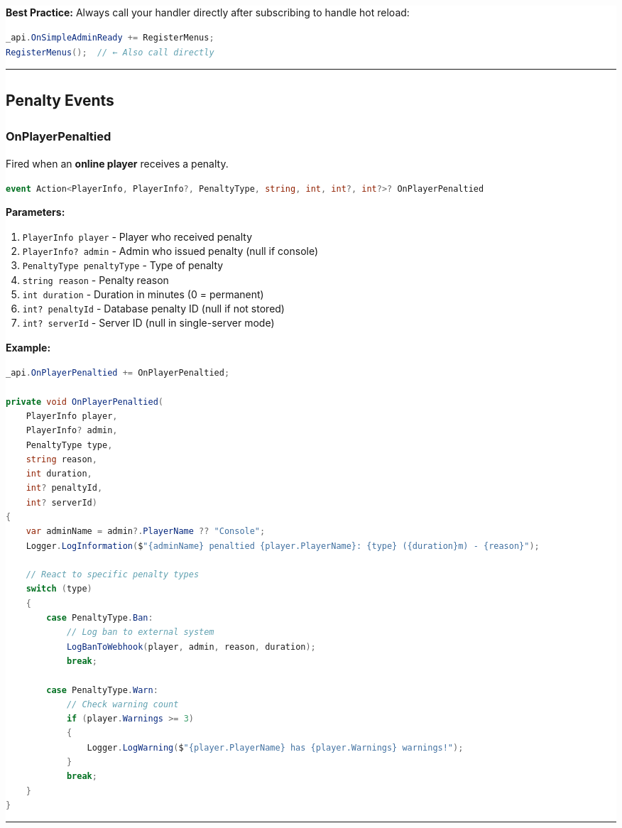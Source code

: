 **Best Practice:**
Always call your handler directly after subscribing to handle hot reload:
```csharp
_api.OnSimpleAdminReady += RegisterMenus;
RegisterMenus();  // ← Also call directly
```

---

## Penalty Events

### OnPlayerPenaltied

Fired when an **online player** receives a penalty.

```csharp
event Action<PlayerInfo, PlayerInfo?, PenaltyType, string, int, int?, int?>? OnPlayerPenaltied
```

**Parameters:**
1. `PlayerInfo player` - Player who received penalty
2. `PlayerInfo? admin` - Admin who issued penalty (null if console)
3. `PenaltyType penaltyType` - Type of penalty
4. `string reason` - Penalty reason
5. `int duration` - Duration in minutes (0 = permanent)
6. `int? penaltyId` - Database penalty ID (null if not stored)
7. `int? serverId` - Server ID (null in single-server mode)

**Example:**
```csharp
_api.OnPlayerPenaltied += OnPlayerPenaltied;

private void OnPlayerPenaltied(
    PlayerInfo player,
    PlayerInfo? admin,
    PenaltyType type,
    string reason,
    int duration,
    int? penaltyId,
    int? serverId)
{
    var adminName = admin?.PlayerName ?? "Console";
    Logger.LogInformation($"{adminName} penaltied {player.PlayerName}: {type} ({duration}m) - {reason}");

    // React to specific penalty types
    switch (type)
    {
        case PenaltyType.Ban:
            // Log ban to external system
            LogBanToWebhook(player, admin, reason, duration);
            break;

        case PenaltyType.Warn:
            // Check warning count
            if (player.Warnings >= 3)
            {
                Logger.LogWarning($"{player.PlayerName} has {player.Warnings} warnings!");
            }
            break;
    }
}
```

---